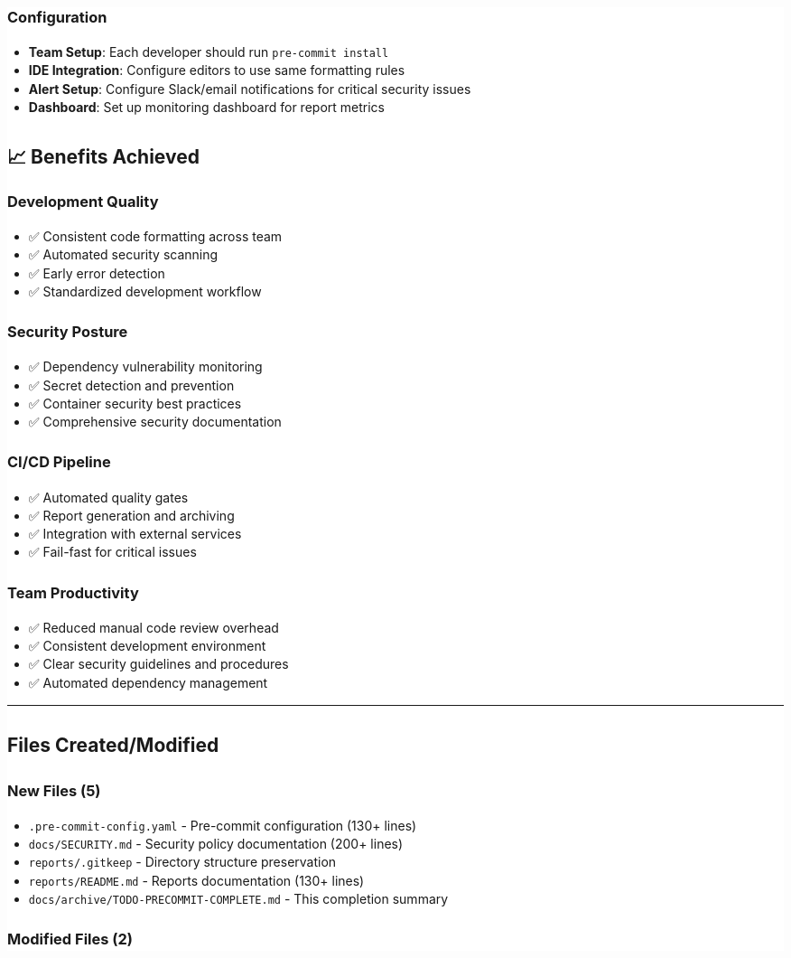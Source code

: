 ### Configuration

- **Team Setup**: Each developer should run `pre-commit install`
- **IDE Integration**: Configure editors to use same formatting rules
- **Alert Setup**: Configure Slack/email notifications for critical security issues
- **Dashboard**: Set up monitoring dashboard for report metrics

## 📈 Benefits Achieved

### Development Quality

- ✅ Consistent code formatting across team
- ✅ Automated security scanning
- ✅ Early error detection
- ✅ Standardized development workflow

### Security Posture

- ✅ Dependency vulnerability monitoring
- ✅ Secret detection and prevention
- ✅ Container security best practices
- ✅ Comprehensive security documentation

### CI/CD Pipeline

- ✅ Automated quality gates
- ✅ Report generation and archiving
- ✅ Integration with external services
- ✅ Fail-fast for critical issues

### Team Productivity

- ✅ Reduced manual code review overhead
- ✅ Consistent development environment
- ✅ Clear security guidelines and procedures
- ✅ Automated dependency management

---

## Files Created/Modified

### New Files (5)

- `.pre-commit-config.yaml` - Pre-commit configuration (130+ lines)
- `docs/SECURITY.md` - Security policy documentation (200+ lines)
- `reports/.gitkeep` - Directory structure preservation
- `reports/README.md` - Reports documentation (130+ lines)
- `docs/archive/TODO-PRECOMMIT-COMPLETE.md` - This completion summary

### Modified Files (2)
